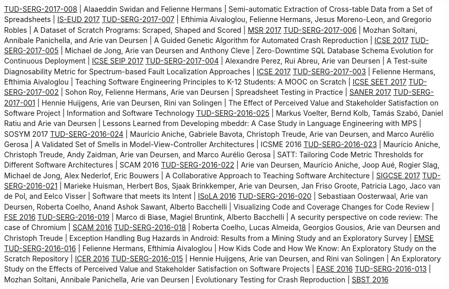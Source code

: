 [TUD-SERG-2017-008](https://repository.tudelft.nl/islandora/search/TUD-SERG-2017-008?collection=research) | Alaaeddin Swidan and Felienne Hermans | Semi-automatic Extraction of Cross-table Data from a Set of Spreadsheets | [IS-EUD 2017](http://iseud2017.tue.nl/) 
[TUD-SERG-2017-007](https://repository.tudelft.nl/islandora/search/TUD-SERG-2017-007?collection=research) | Efthimia Aivaloglou, Felienne Hermans, Jesus Moreno-Leon, and Gregorio Robles | A Dataset of Scratch Programs: Scraped, Shaped and Scored | [MSR 2017](http://2017.msrconf.org/#/home) 
[TUD-SERG-2017-006](https://repository.tudelft.nl/islandora/search/TUD-SERG-2017-006?collection=research) | Mozhan Soltani, Annibale Panichella, and Arie van Deursen | A Guided Genetic Algorithm for Automated Crash Reproduction | [ICSE 2017](http://icse2017.gatech.edu/) 
[TUD-SERG-2017-005](https://pure.tudelft.nl/portal/en/publications/zerodowntime-sql-database-schema-evolution-for-continuous-deployment(a1fa43f9-9066-4f21-a199-56793f0d2614).html) | Michael de Jong, Arie van Deursen and Anthony Cleve | Zero-Downtime SQL Database Schema Evolution for Continuous Deployment | [ICSE SEIP 2017](http://icse2017.gatech.edu/) 
[TUD-SERG-2017-004](https://repository.tudelft.nl/islandora/search/TUD-SERG-2017-004?collection=research) | Alexandre Perez, Rui Abreu, Arie van Deursen | A Test-suite Diagnosability Metric for Spectrum-based Fault Localization Approaches | [ICSE 2017](http://icse2017.gatech.edu/) 
[TUD-SERG-2017-003](https://repository.tudelft.nl/islandora/search/TUD-SERG-2017-003?collection=research) | Felienne Hermans, Efthimia Aivaloglou | Teaching Software Engineering Principles to K-12 Students: A MOOC on Scratch | [ICSE SEET 2017](http://icse2017.gatech.edu/) 
[TUD-SERG-2017-002](https://repository.tudelft.nl/islandora/search/TUD-SERG-2017-002?collection=research) | Sohon Roy, Felienne Hermans, Arie van Deursen | Spreadsheet Testing in Practice | [SANER 2017](http://saner.aau.at/) 
[TUD-SERG-2017-001](https://repository.tudelft.nl/islandora/search/TUD-SERG-2017-001?collection=research) | Hennie Huijgens, Arie van Deursen, Rini van Solingen | The Effect of Perceived Value and Stakeholder Satisfaction on Software Project | Information and Software Technology 
[TUD-SERG-2016-025](https://repository.tudelft.nl/islandora/search/TUD-SERG-2016-025?collection=research) | Markus Voelter, Bernd Kolb, Tamás Szabó, Daniel Ratiu and Arie van Deursen | Lessons Learned from Developing mbeddr: A Case Study in Language Engineering with MPS | SOSYM 2017 
[TUD-SERG-2016-024](https://repository.tudelft.nl/islandora/search/TUD-SERG-2016-024?collection=research) | Maurício Aniche, Gabriele Bavota, Christoph Treude, Arie van Deursen, and Marco Aurélio Gerosa | A Validated Set of Smells in Model-View-Controller Architectures | ICSME 2016 
[TUD-SERG-2016-023](https://repository.tudelft.nl/islandora/search/TUD-SERG-2016-023?collection=research) | Maurício Aniche, Christoph Treude, Andy Zaidman, Arie van Deursen, and Marco Aurélio Gerosa | SATT: Tailoring Code Metric Thresholds for Different Software Architectures | SCAM 2016 
[TUD-SERG-2016-022](https://repository.tudelft.nl/islandora/search/TUD-SERG-2016-022?collection=research) | Arie van Deursen, Maurício Aniche, Joop Aué, Rogier Slag, Michael de Jong, Alex Nederlof, Eric Bouwers | A Collaborative Approach to Teaching Software Architecture | [SIGCSE 2017](http://sigcse2017.sigcse.org/) 
[TUD-SERG-2016-021](https://repository.tudelft.nl/islandora/search/TUD-SERG-2016-021?collection=research) | Marieke Huisman, Herbert Bos, Sjaak Brinkkemper, Arie van Deursen, Jan Friso Groote, Patricia Lago, Jaco van de Pol, and Eelco Visser | Software that meets its Intent | [ISoLA 2016](http://www.isola-conference.org/isola2016/) 
[TUD-SERG-2016-020](https://repository.tudelft.nl/islandora/search/TUD-SERG-2016-020?collection=research) | Sebastiaan Oosterwaal, Arie van Deursen, Roberta Coelho, Anand Ashok Sawant, Alberto Bacchelli | Visualizing Code and Coverage Changes for Code Review | [FSE 2016](http://www.cs.ucdavis.edu/fse2016/) 
[TUD-SERG-2016-019](https://pure.tudelft.nl/portal/en/publications/a-security-perspective-on-code-review(971dc100-f7f9-4f34-abef-d3ed7f02b57d).html) | Marco di Biase, Magiel Bruntink, Alberto Bacchelli | A security perspective on code review: The case of Chromium | [SCAM 2016](http://www.ieee-scam.org/2016/) 
[TUD-SERG-2016-018](https://repository.tudelft.nl/islandora/search/TUD-SERG-2016-018?collection=research) | Roberta Coelho, Lucas Almeida, Georgios Gousios, Arie van Deursen and Christoph Treude | Exception Handling Bug Hazards in Android: Results from a Mining Study and an Exploratory Survey | [EMSE](http://www.springer.com/computer/swe/journal/10664) 
[TUD-SERG-2016-016](https://repository.tudelft.nl/islandora/search/TUD-SERG-2016-016?collection=research) | Felienne Hermans, Efthimia Aivaloglou | How Kids Code and How We Know: An Exploratory Study on the Scratch Repository | [ICER 2016](http://icer.hosting.acm.org) 
[TUD-SERG-2016-015](https://repository.tudelft.nl/islandora/search/TUD-SERG-2016-015?collection=research) | Hennie Huijgens, Arie van Deursen, and Rini van Solingen | An Exploratory Study on the Effects of Perceived Value and Stakeholder Satisfaction on Software Projects | [EASE 2016](http://ease2016.lero.ie/) 
[TUD-SERG-2016-013](https://repository.tudelft.nl/islandora/search/TUD-SERG-2016-013?collection=research) | Mozhan Soltani, Annibale Panichella, Arie van Deursen | Evolutionary Testing for Crash Reproduction | [SBST 2016](https://cse.sc.edu/~ggay/sbst2016/) 